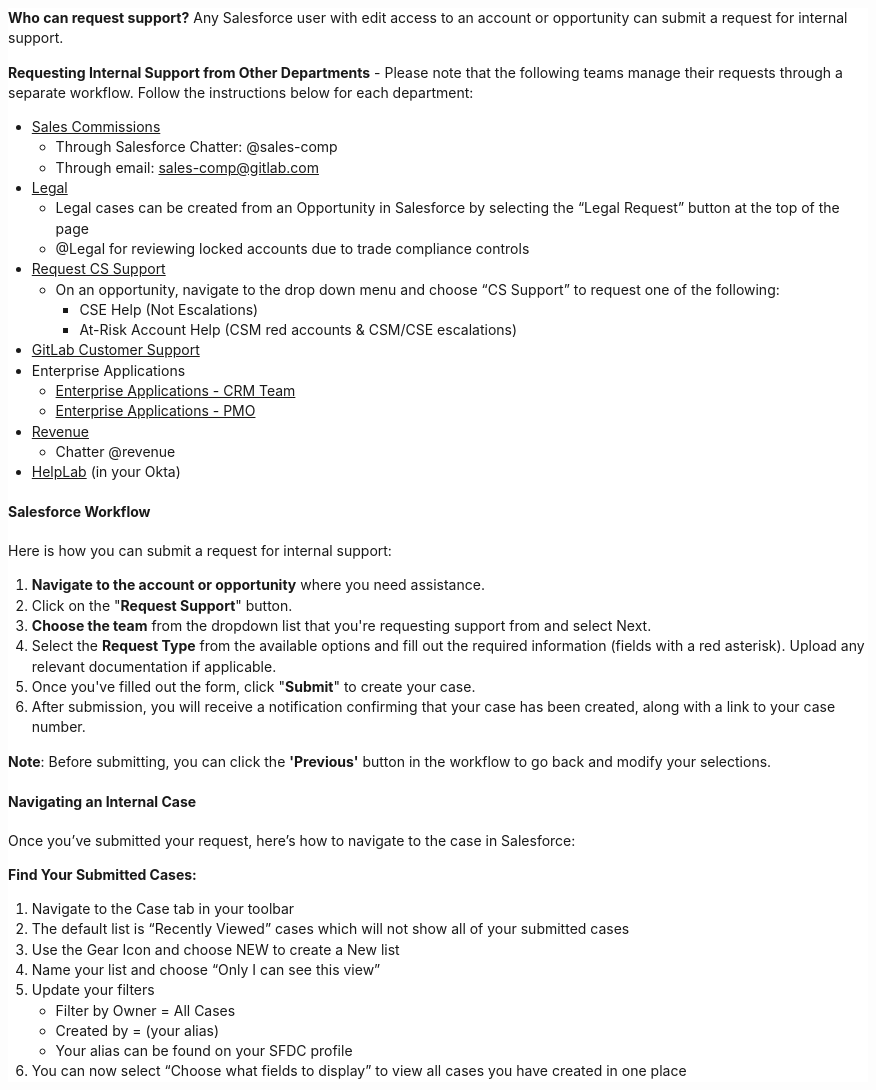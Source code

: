 **Who can request support?** Any Salesforce user with edit access to an account or opportunity can submit a request for internal support.

**Requesting Internal Support from Other Departments** - Please note that the following teams manage their requests through a separate workflow. Follow the instructions below for each department:

- [Sales Commissions](https://internal.gitlab.com/handbook/sales/sales-commission/#who-to-contact-for-commission-questions)
  - Through Salesforce Chatter: @sales-comp
  - Through email: sales-comp@gitlab.com
- [Legal](/handbook/legal/customer-negotiations/#how-to-reach-the-legal-commercial-team)
  - Legal cases can be created from an Opportunity in Salesforce by selecting the “Legal Request” button at the top of the page
  - @Legal for reviewing locked accounts due to trade compliance controls
- [Request CS Support](/handbook/customer-success/csm/segment/cse/cse-operating-rhythm/#cse-engagement-request-process)
  - On an opportunity, navigate to the drop down menu and choose “CS Support” to request one of the following:
    - CSE Help (Not Escalations)
    - At-Risk Account Help (CSM red accounts & CSM/CSE escalations)
- [GitLab Customer Support](/handbook/support/internal-support/)
- Enterprise Applications
  - [Enterprise Applications - CRM Team](/handbook/business-technology/enterprise-applications/entapps-crm/#i-classfas-fa-users-idbiz-tech-iconsi-how-we-operate)
  - [Enterprise Applications - PMO](/handbook/business-technology/enterprise-applications/pmo)
- [Revenue](https://internal.gitlab.com/handbook/finance/accounting/finance-ops/revenue-accounting/#communicating-with-revenue-accounting)
  - Chatter @revenue
- [HelpLab](https://helplab.gitlab.systems/esc) (in your Okta)

#### Salesforce Workflow

Here is how you can submit a request for internal support:

1. **Navigate to the account or opportunity** where you need assistance.
2. Click on the "**Request Support**" button.
3. **Choose the team** from the dropdown list that you're requesting support from and select Next.
4. Select the **Request Type** from the available options and fill out the required information (fields with a red asterisk). Upload any relevant documentation if applicable.
5. Once you've filled out the form, click "**Submit**" to create your case.
6. After submission, you will receive a notification confirming that your case has been created, along with a link to your case number.

**Note**: Before submitting, you can click the **'Previous'** button in the workflow to go back and modify your selections.

#### Navigating an Internal Case

Once you’ve submitted your request, here’s how to navigate to the case in Salesforce:

**Find Your Submitted Cases:**

1. Navigate to the Case tab in your toolbar
2. The default list is “Recently Viewed” cases which will not show all of your submitted cases
3. Use the Gear Icon and choose NEW to create a New list
4. Name your list and choose “Only I can see this view”
5. Update your filters
   - Filter by Owner = All Cases
   - Created by = (your alias)
   - Your alias can be found on your SFDC profile
6. You can now select “Choose what fields to display” to view all cases you have created in one place
